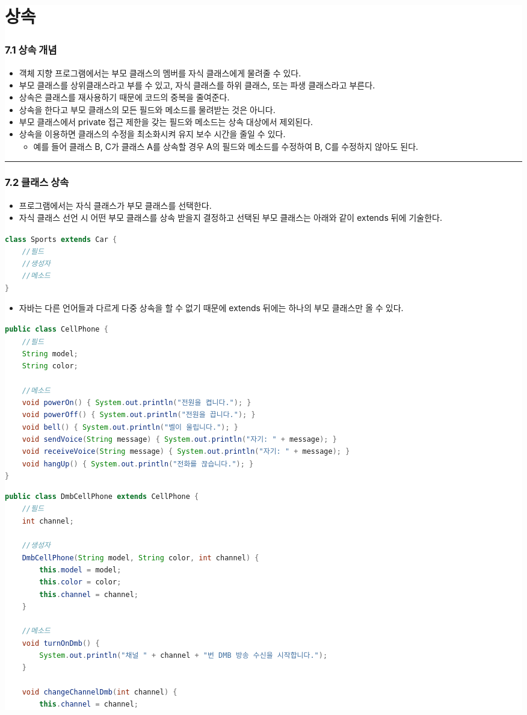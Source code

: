 # 상속

### 7.1 상속 개념

- 객체 지향 프로그램에서는 부모 클래스의 멤버를 자식 클래스에게 물려줄 수 있다.
- 부모 클래스를 상위클래스라고 부를 수 있고, 자식 클래스를 하위 클래스, 또는 파생 클래스라고 부른다.
- 상속은 클래스를 재사용하기 때문에 코드의 중복을 줄여준다.
- 상속을 한다고 부모 클래스의 모든 필드와 메소드를 물려받는 것은 아니다.
- 부모 클래스에서 private 접근 제한을 갖는 필드와 메소드는 상속 대상에서 제외된다.
- 상속을 이용하면 클래스의 수정을 최소화시켜 유지 보수 시간을 줄일 수 있다.
    - 예를 들어 클래스 B, C가 클래스 A를 상속할 경우 A의 필드와 메소드를 수정하여 B, C를 수정하지 않아도 된다.

---

### 7.2 클래스 상속

- 프로그램에서는 자식 클래스가 부모 클래스를 선택한다.
- 자식 클래스 선언 시 어떤 부모 클래스를 상속 받을지 결정하고 선택된 부모 클래스는 아래와 같이 extends 뒤에 기술한다.

```java
class Sports extends Car {
	//필드
	//생성자
	//메소드
}
```

- 자바는 다른 언어들과 다르게 다중 상속을 할 수 없기 때문에 extends 뒤에는 하나의 부모 클래스만 올 수 있다.

```java
public class CellPhone {
	//필드
	String model;
	String color;
	
	//메소드
	void powerOn() { System.out.println("전원을 켭니다."); }
	void powerOff() { System.out.println("전원을 끕니다."); }
	void bell() { System.out.println("벨이 울립니다."); }
	void sendVoice(String message) { System.out.println("자기: " + message); }
	void receiveVoice(String message) { System.out.println("자기: " + message); }
	void hangUp() { System.out.println("전화를 끊습니다."); }
}

```

```java
public class DmbCellPhone extends CellPhone {
	//필드
	int channel;
	
	//생성자
	DmbCellPhone(String model, String color, int channel) {
		this.model = model;
		this.color = color;
		this.channel = channel;
	}
	
	//메소드
	void turnOnDmb() {
		System.out.println("채널 " + channel + "번 DMB 방송 수신을 시작합니다.");
	}
	
	void changeChannelDmb(int channel) {
		this.channel = channel;
```